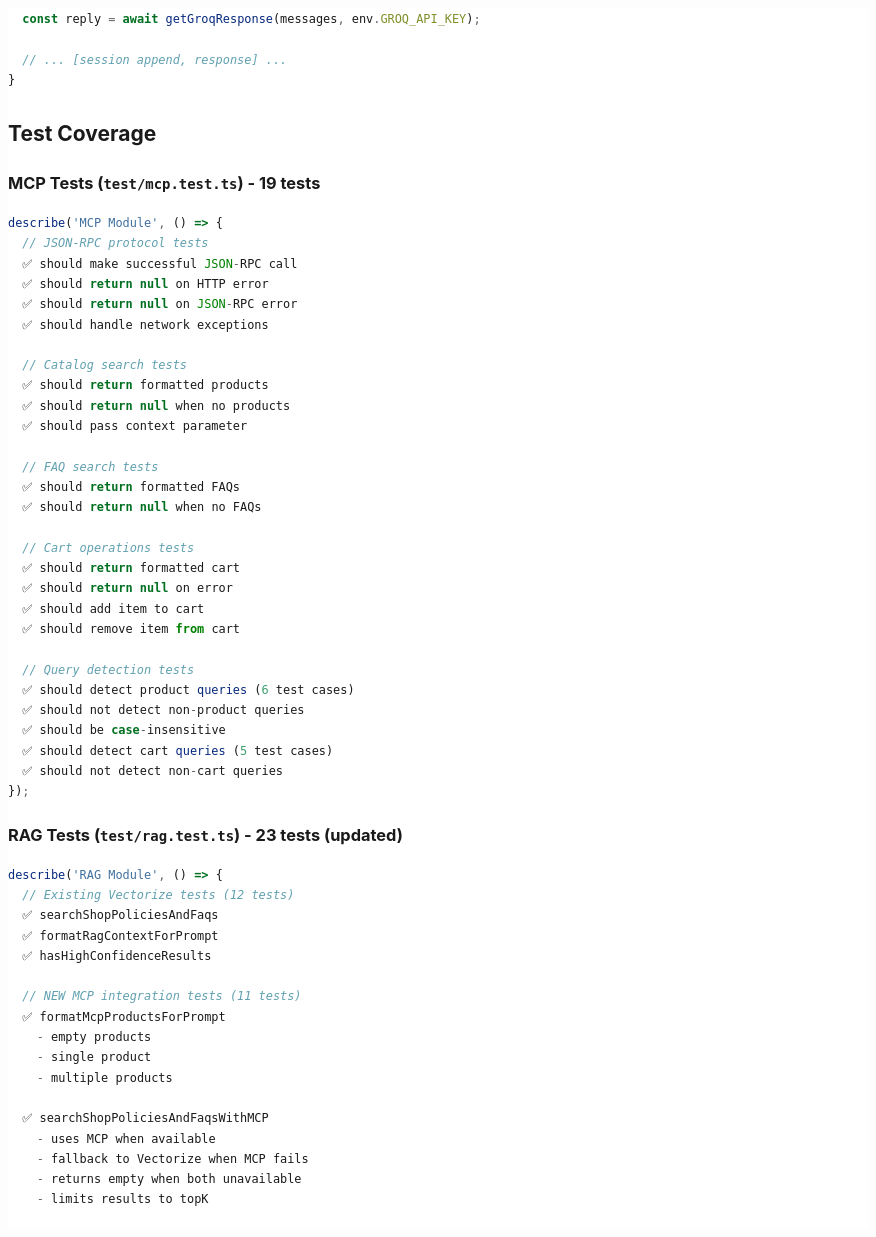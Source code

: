 ```typescript
  const reply = await getGroqResponse(messages, env.GROQ_API_KEY);
  
  // ... [session append, response] ...
}
```

## Test Coverage

### MCP Tests (`test/mcp.test.ts`) - 19 tests

```typescript
describe('MCP Module', () => {
  // JSON-RPC protocol tests
  ✅ should make successful JSON-RPC call
  ✅ should return null on HTTP error
  ✅ should return null on JSON-RPC error
  ✅ should handle network exceptions
  
  // Catalog search tests
  ✅ should return formatted products
  ✅ should return null when no products
  ✅ should pass context parameter
  
  // FAQ search tests
  ✅ should return formatted FAQs
  ✅ should return null when no FAQs
  
  // Cart operations tests
  ✅ should return formatted cart
  ✅ should return null on error
  ✅ should add item to cart
  ✅ should remove item from cart
  
  // Query detection tests
  ✅ should detect product queries (6 test cases)
  ✅ should not detect non-product queries
  ✅ should be case-insensitive
  ✅ should detect cart queries (5 test cases)
  ✅ should not detect non-cart queries
});
```

### RAG Tests (`test/rag.test.ts`) - 23 tests (updated)

```typescript
describe('RAG Module', () => {
  // Existing Vectorize tests (12 tests)
  ✅ searchShopPoliciesAndFaqs
  ✅ formatRagContextForPrompt
  ✅ hasHighConfidenceResults
  
  // NEW MCP integration tests (11 tests)
  ✅ formatMcpProductsForPrompt
    - empty products
    - single product
    - multiple products
  
  ✅ searchShopPoliciesAndFaqsWithMCP
    - uses MCP when available
    - fallback to Vectorize when MCP fails
    - returns empty when both unavailable
    - limits results to topK
  
```